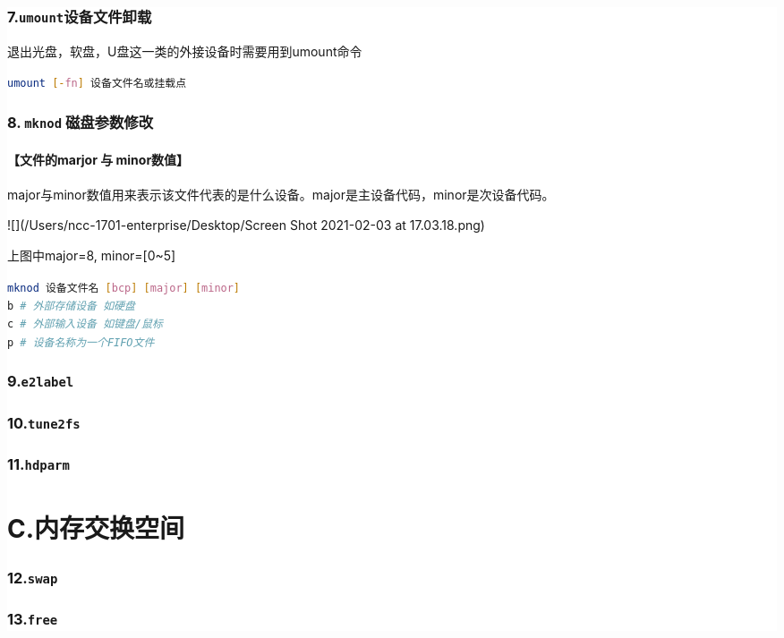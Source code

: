 ### 7.`umount`设备文件卸载

退出光盘，软盘，U盘这一类的外接设备时需要用到umount命令

```bash
umount [-fn] 设备文件名或挂载点
```

### 8. `mknod` 磁盘参数修改

#### 【文件的marjor 与 minor数值】

major与minor数值用来表示该文件代表的是什么设备。major是主设备代码，minor是次设备代码。

![](/Users/ncc-1701-enterprise/Desktop/Screen Shot 2021-02-03 at 17.03.18.png)

上图中major=8, minor=[0~5]

```bash
mknod 设备文件名 [bcp] [major] [minor] 
b # 外部存储设备 如硬盘
c # 外部输入设备 如键盘/鼠标
p # 设备名称为一个FIFO文件
```

### 9.`e2label`

### 10.`tune2fs`
### 11.`hdparm`

# C.内存交换空间
### 12.`swap` 
### 13.`free`

